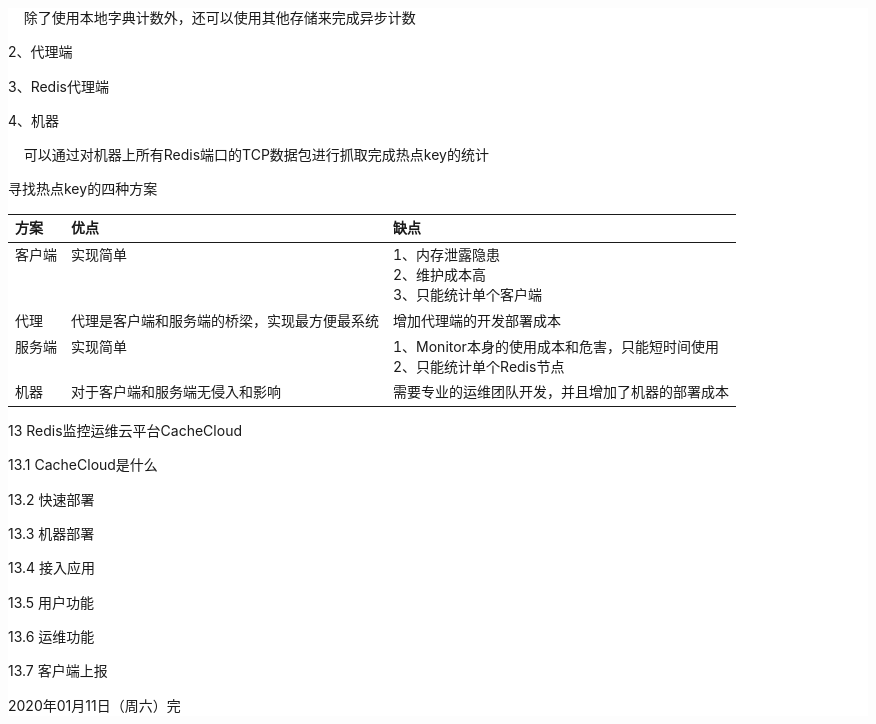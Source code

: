     除了使用本地字典计数外，还可以使用其他存储来完成异步计数 

2、代理端 

3、Redis代理端 

4、机器 

    可以通过对机器上所有Redis端口的TCP数据包进行抓取完成热点key的统计 

寻找热点key的四种方案 

|方案 |优点 |缺点 |
|:----|:----|:----|
|客户端 |实现简单 |1、内存泄露隐患 <br>2、维护成本高 <br>3、只能统计单个客户端 |
|代理 |代理是客户端和服务端的桥梁，实现最方便最系统 |增加代理端的开发部署成本 |
|服务端 |实现简单 |1、Monitor本身的使用成本和危害，只能短时间使用 <br>2、只能统计单个Redis节点 |
|机器 |对于客户端和服务端无侵入和影响 |需要专业的运维团队开发，并且增加了机器的部署成本 |


13 Redis监控运维云平台CacheCloud

13.1 CacheCloud是什么 

13.2 快速部署 

13.3 机器部署 

13.4 接入应用 

13.5 用户功能 

13.6 运维功能 

13.7 客户端上报 

2020年01月11日（周六）完 
